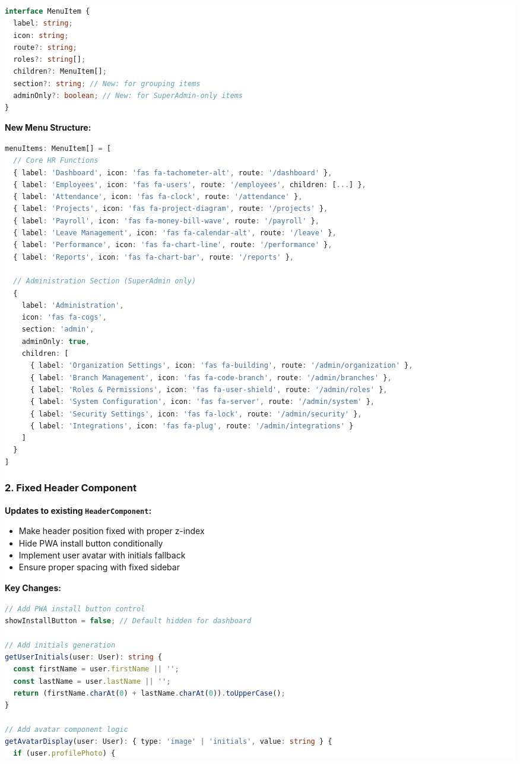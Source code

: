 ```typescript
interface MenuItem {
  label: string;
  icon: string;
  route?: string;
  roles?: string[];
  children?: MenuItem[];
  section?: string; // New: for grouping items
  adminOnly?: boolean; // New: for SuperAdmin-only items
}
```

**New Menu Structure:**
```typescript
menuItems: MenuItem[] = [
  // Core HR Functions
  { label: 'Dashboard', icon: 'fas fa-tachometer-alt', route: '/dashboard' },
  { label: 'Employees', icon: 'fas fa-users', route: '/employees', children: [...] },
  { label: 'Attendance', icon: 'fas fa-clock', route: '/attendance' },
  { label: 'Projects', icon: 'fas fa-project-diagram', route: '/projects' },
  { label: 'Payroll', icon: 'fas fa-money-bill-wave', route: '/payroll' },
  { label: 'Leave Management', icon: 'fas fa-calendar-alt', route: '/leave' },
  { label: 'Performance', icon: 'fas fa-chart-line', route: '/performance' },
  { label: 'Reports', icon: 'fas fa-chart-bar', route: '/reports' },
  
  // Administration Section (SuperAdmin only)
  { 
    label: 'Administration', 
    icon: 'fas fa-cogs', 
    section: 'admin',
    adminOnly: true,
    children: [
      { label: 'Organization Settings', icon: 'fas fa-building', route: '/admin/organization' },
      { label: 'Branch Management', icon: 'fas fa-code-branch', route: '/admin/branches' },
      { label: 'Roles & Permissions', icon: 'fas fa-user-shield', route: '/admin/roles' },
      { label: 'System Configuration', icon: 'fas fa-server', route: '/admin/system' },
      { label: 'Security Settings', icon: 'fas fa-lock', route: '/admin/security' },
      { label: 'Integrations', icon: 'fas fa-plug', route: '/admin/integrations' }
    ]
  }
]
```

### 2. Fixed Header Component

**Updates to existing `HeaderComponent`:**
- Make header position fixed with proper z-index
- Hide PWA install button conditionally
- Implement user avatar with initials fallback
- Ensure proper spacing with fixed sidebar

**Key Changes:**
```typescript
// Add PWA install button control
showInstallButton = false; // Default hidden for dashboard

// Add initials generation
getUserInitials(user: User): string {
  const firstName = user.firstName || '';
  const lastName = user.lastName || '';
  return (firstName.charAt(0) + lastName.charAt(0)).toUpperCase();
}

// Add avatar component logic
getAvatarDisplay(user: User): { type: 'image' | 'initials', value: string } {
  if (user.profilePhoto) {
```